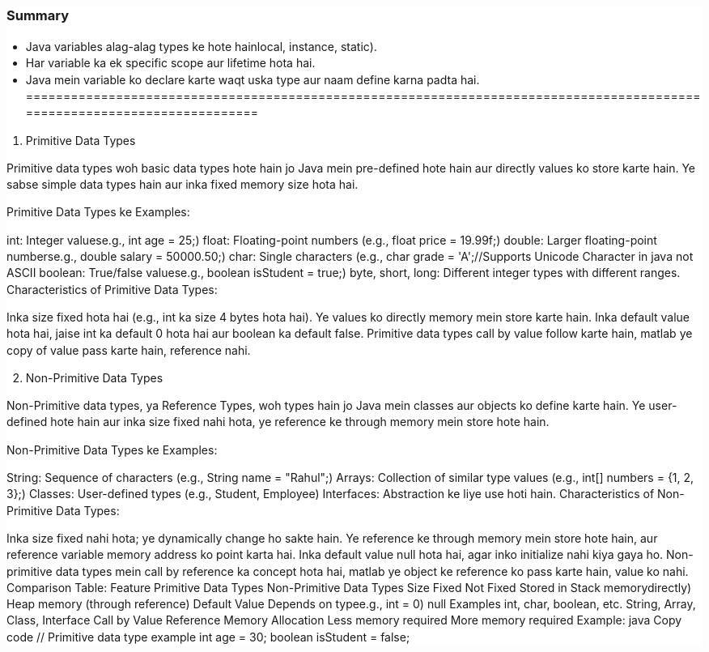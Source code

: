 ### Summary
- Java variables alag-alag types ke hote hainlocal, instance, static).
- Har variable ka ek specific scope aur lifetime hota hai.
- Java mein variable ko declare karte waqt uska type aur naam define karna padta hai.
=========================================================================================================================
1. Primitive Data Types

Primitive data types woh basic data types hote hain jo Java mein pre-defined hote hain aur directly values ko store karte hain. Ye sabse simple data types hain aur inka fixed memory size hota hai.

Primitive Data Types ke Examples:

int: Integer valuese.g., int age = 25;)
float: Floating-point numbers (e.g., float price = 19.99f;)
double: Larger floating-point numberse.g., double salary = 50000.50;)
char: Single characters (e.g., char grade = 'A';//Supports Unicode Character in java not ASCII
boolean: True/false valuese.g., boolean isStudent = true;)
byte, short, long: Different integer types with different ranges.
Characteristics of Primitive Data Types:

Inka size fixed hota hai (e.g., int ka size 4 bytes hota hai).
Ye values ko directly memory mein store karte hain.
Inka default value hota hai, jaise int ka default 0 hota hai aur boolean ka default false.
Primitive data types call by value follow karte hain, matlab ye copy of value pass karte hain, reference nahi.

2. Non-Primitive Data Types

Non-Primitive data types, ya Reference Types, woh types hain jo Java mein classes aur objects ko define karte hain. Ye user-defined hote hain aur inka size fixed nahi hota, ye reference ke through memory mein store hote hain.

Non-Primitive Data Types ke Examples:

String: Sequence of characters (e.g., String name = "Rahul";)
Arrays: Collection of similar type values (e.g., int[] numbers = {1, 2, 3};)
Classes: User-defined types (e.g., Student, Employee)
Interfaces: Abstraction ke liye use hoti hain.
Characteristics of Non-Primitive Data Types:

Inka size fixed nahi hota; ye dynamically change ho sakte hain.
Ye reference ke through memory mein store hote hain, aur reference variable memory address ko point karta hai.
Inka default value null hota hai, agar inko initialize nahi kiya gaya ho.
Non-primitive data types mein call by reference ka concept hota hai, matlab ye object ke reference ko pass karte hain, value ko nahi.
Comparison Table:
Feature	Primitive Data Types	Non-Primitive Data Types
Size	Fixed	Not Fixed
Stored in	Stack memorydirectly)	Heap memory (through reference)
Default Value	Depends on typee.g., int = 0)	null
Examples	int, char, boolean, etc.	String, Array, Class, Interface
Call by	Value	Reference
Memory Allocation	Less memory required	More memory required
Example:
java
Copy code
// Primitive data type example
int age = 30;
boolean isStudent = false;
